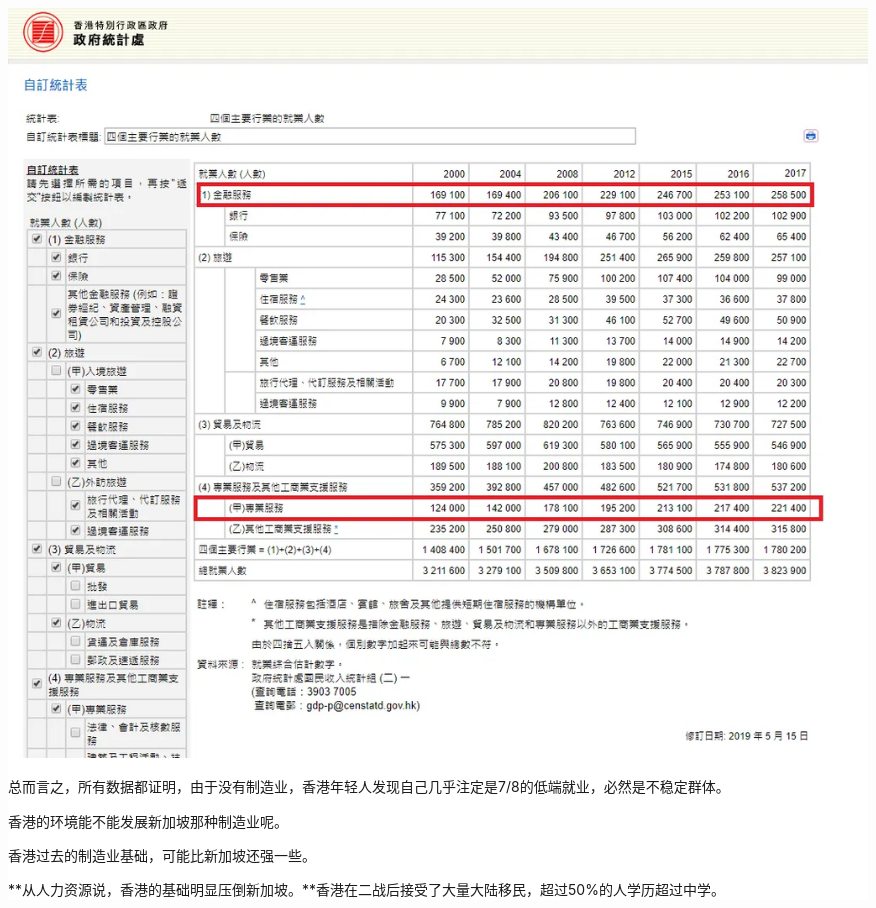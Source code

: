 ![](/images/btnews/0001_0100/0045/image28.webp)

总而言之，所有数据都证明，由于没有制造业，香港年轻人发现自己几乎注定是7/8的低端就业，必然是不稳定群体。

香港的环境能不能发展新加坡那种制造业呢。

香港过去的制造业基础，可能比新加坡还强一些。

**从人力资源说，香港的基础明显压倒新加坡。**香港在二战后接受了大量大陆移民，超过50%的人学历超过中学。
